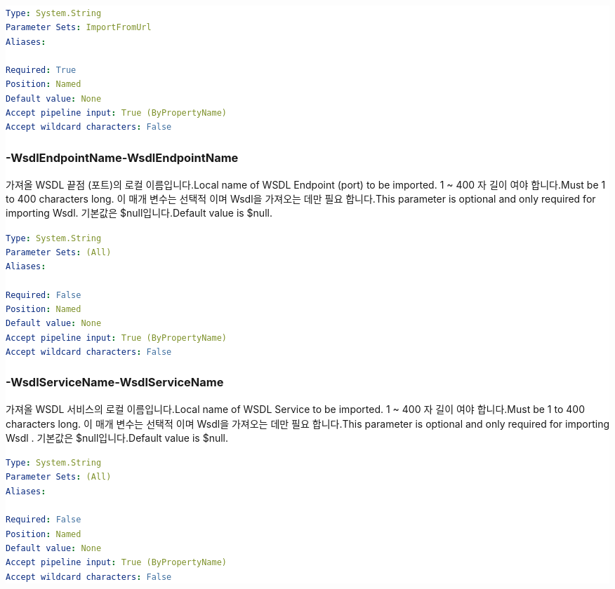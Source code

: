 ```yaml
Type: System.String
Parameter Sets: ImportFromUrl
Aliases:

Required: True
Position: Named
Default value: None
Accept pipeline input: True (ByPropertyName)
Accept wildcard characters: False
```

### <span data-ttu-id="573f5-143">-WsdlEndpointName</span><span class="sxs-lookup"><span data-stu-id="573f5-143">-WsdlEndpointName</span></span>
<span data-ttu-id="573f5-144">가져올 WSDL 끝점 (포트)의 로컬 이름입니다.</span><span class="sxs-lookup"><span data-stu-id="573f5-144">Local name of WSDL Endpoint (port) to be imported.</span></span> <span data-ttu-id="573f5-145">1 ~ 400 자 길이 여야 합니다.</span><span class="sxs-lookup"><span data-stu-id="573f5-145">Must be 1 to 400 characters long.</span></span> <span data-ttu-id="573f5-146">이 매개 변수는 선택적 이며 Wsdl을 가져오는 데만 필요 합니다.</span><span class="sxs-lookup"><span data-stu-id="573f5-146">This parameter is optional and only required for importing Wsdl.</span></span> <span data-ttu-id="573f5-147">기본값은 $null입니다.</span><span class="sxs-lookup"><span data-stu-id="573f5-147">Default value is $null.</span></span>

```yaml
Type: System.String
Parameter Sets: (All)
Aliases:

Required: False
Position: Named
Default value: None
Accept pipeline input: True (ByPropertyName)
Accept wildcard characters: False
```

### <span data-ttu-id="573f5-148">-WsdlServiceName</span><span class="sxs-lookup"><span data-stu-id="573f5-148">-WsdlServiceName</span></span>
<span data-ttu-id="573f5-149">가져올 WSDL 서비스의 로컬 이름입니다.</span><span class="sxs-lookup"><span data-stu-id="573f5-149">Local name of WSDL Service to be imported.</span></span> <span data-ttu-id="573f5-150">1 ~ 400 자 길이 여야 합니다.</span><span class="sxs-lookup"><span data-stu-id="573f5-150">Must be 1 to 400 characters long.</span></span> <span data-ttu-id="573f5-151">이 매개 변수는 선택적 이며 Wsdl을 가져오는 데만 필요 합니다.</span><span class="sxs-lookup"><span data-stu-id="573f5-151">This parameter is optional and only required for importing Wsdl .</span></span> <span data-ttu-id="573f5-152">기본값은 $null입니다.</span><span class="sxs-lookup"><span data-stu-id="573f5-152">Default value is $null.</span></span>

```yaml
Type: System.String
Parameter Sets: (All)
Aliases:

Required: False
Position: Named
Default value: None
Accept pipeline input: True (ByPropertyName)
Accept wildcard characters: False
```
